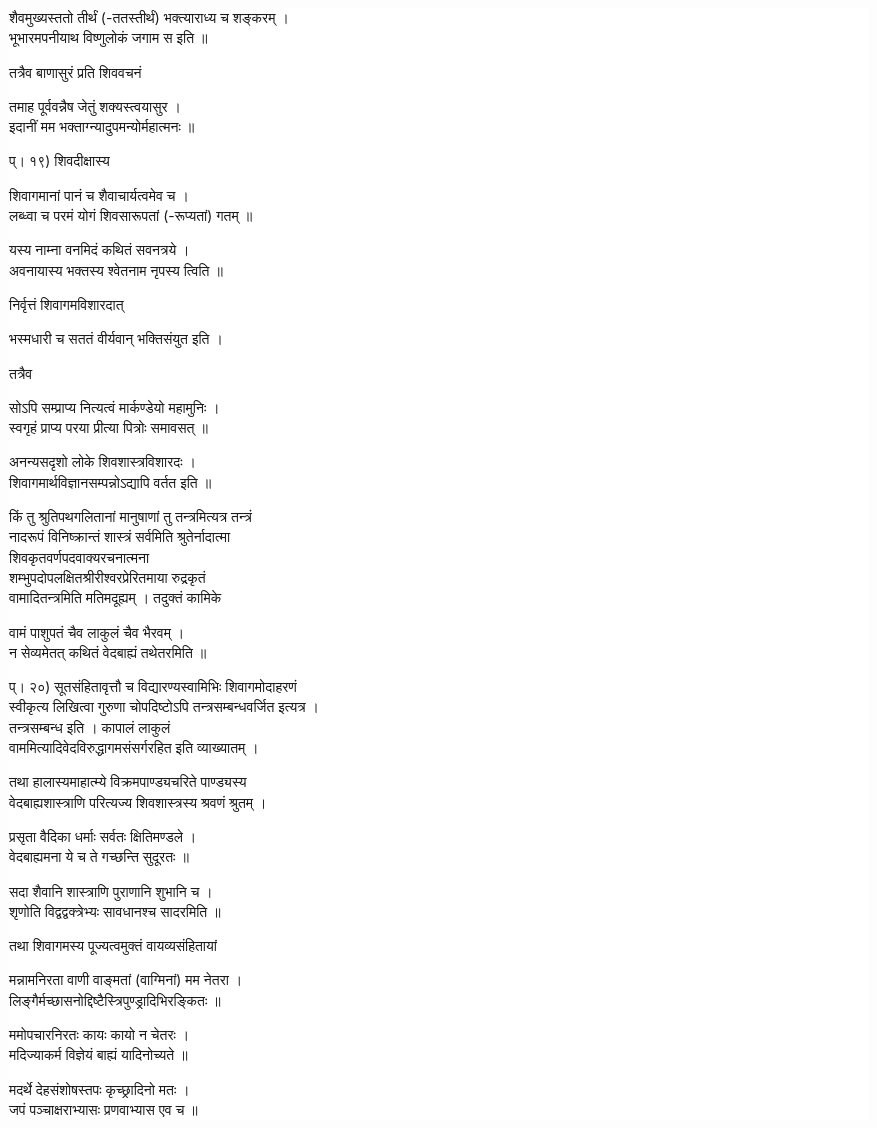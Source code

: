 शैवमुख्यस्ततो तीर्थं (-ततस्तीर्थं) भक्त्याराध्य च शङ्करम् ।  
भूभारमपनीयाथ विष्णुलोकं जगाम स इति ॥  
  
तत्रैव बाणासुरं प्रति शिववचनं   
  
तमाह पूर्ववन्नैष जेतुं शक्यस्त्वयासुर ।  
इदानीं मम भक्ताग्न्यादुपमन्योर्महात्मनः ॥  
  
प्। १९) शिवदीक्षास्य  
  
शिवागमानां पानं च शैवाचार्यत्वमेव च ।  
लब्ध्वा च परमं योगं शिवसारूपतां (-रूप्यतां) गतम् ॥  
  
यस्य नाम्ना वनमिदं कथितं सवनत्रये ।  
अवनायास्य भक्तस्य श्वेतनाम नृपस्य त्विति ॥  
  
निर्वृत्तं शिवागमविशारदात्   
  
भस्मधारी च सततं वीर्यवान् भक्तिसंयुत इति ।  
  
तत्रैव   
  
सोऽपि सम्प्राप्य नित्यत्वं मार्कण्डेयो महामुनिः ।  
स्वगृहं प्राप्य परया प्रीत्या पित्रोः समावसत् ॥  
  
अनन्यसदृशो लोके शिवशास्त्रविशारदः ।  
शिवागमार्थविज्ञानसम्पन्नोऽद्यापि वर्तत इति ॥  
  
किं तु श्रुतिपथगलितानां मानुषाणां तु तन्त्रमित्यत्र तन्त्रं   
नादरूपं विनिष्क्रान्तं शास्त्रं सर्वमिति श्रुतेर्नादात्मा   
शिवकृतवर्णपदवाक्यरचनात्मना   
शम्भुपदोपलक्षितश्रीरीश्वरप्रेरितमाया रुद्रकृतं   
वामादितन्त्रमिति मतिमदूह्यम् । तदुक्तं कामिके   
  
वामं पाशुपतं चैव लाकुलं चैव भैरवम् ।  
न सेव्यमेतत् कथितं वेदबाह्यं तथेतरमिति ॥  
  
प्। २०) सूतसंहितावृत्तौ च विद्यारण्यस्वामिभिः शिवागमोदाहरणं   
स्वीकृत्य लिखित्वा गुरुणा चोपदिष्टोऽपि तन्त्रसम्बन्धवर्जित इत्यत्र ।   
तन्त्रसम्बन्ध इति । कापालं लाकुलं   
वाममित्यादिवेदविरुद्धागमसंसर्गरहित इति व्याख्यातम् ।  
  
तथा हालास्यमाहात्म्ये विक्रमपाण्ड्यचरिते पाण्ड्यस्य   
वेदबाह्यशास्त्राणि परित्यज्य शिवशास्त्रस्य श्रवणं श्रुतम् ।  
  
प्रसृता वैदिका धर्माः सर्वतः क्षितिमण्डले ।  
वेदबाह्यमना ये च ते गच्छन्ति सुदूरतः ॥  
  
सदा शैवानि शास्त्राणि पुराणानि शुभानि च ।  
शृणोति विद्वद्वक्त्रेभ्यः सावधानश्च सादरमिति ॥  
  
तथा शिवागमस्य पूज्यत्वमुक्तं वायव्यसंहितायां   
  
मन्नामनिरता वाणी वाङ्मतां (वाग्मिनां) मम नेतरा ।  
लिङ्गैर्मच्छासनोद्दिष्टैस्त्रिपुण्ड्रादिभिरङ्कितः ॥  
  
ममोपचारनिरतः कायः कायो न चेतरः ।  
मदिज्याकर्म विज्ञेयं बाह्यं यादिनोच्यते ॥  
  
मदर्थे देहसंशोषस्तपः कृच्छ्रादिनो मतः ।  
जपं पञ्चाक्षराभ्यासः प्रणवाभ्यास एव च ॥  
  